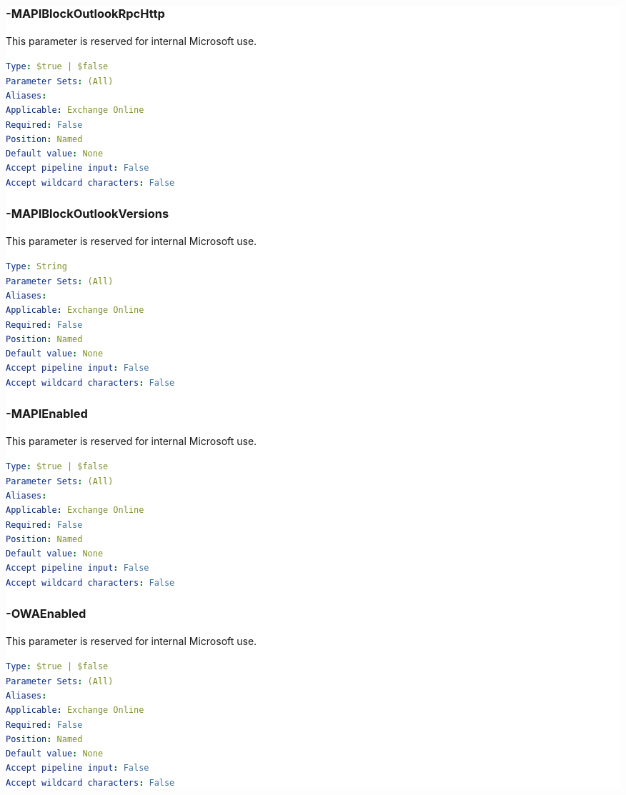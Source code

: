 ### -MAPIBlockOutlookRpcHttp
This parameter is reserved for internal Microsoft use.

```yaml
Type: $true | $false
Parameter Sets: (All)
Aliases:
Applicable: Exchange Online
Required: False
Position: Named
Default value: None
Accept pipeline input: False
Accept wildcard characters: False
```

### -MAPIBlockOutlookVersions
This parameter is reserved for internal Microsoft use.

```yaml
Type: String
Parameter Sets: (All)
Aliases:
Applicable: Exchange Online
Required: False
Position: Named
Default value: None
Accept pipeline input: False
Accept wildcard characters: False
```

### -MAPIEnabled
This parameter is reserved for internal Microsoft use.

```yaml
Type: $true | $false
Parameter Sets: (All)
Aliases:
Applicable: Exchange Online
Required: False
Position: Named
Default value: None
Accept pipeline input: False
Accept wildcard characters: False
```

### -OWAEnabled
This parameter is reserved for internal Microsoft use.

```yaml
Type: $true | $false
Parameter Sets: (All)
Aliases:
Applicable: Exchange Online
Required: False
Position: Named
Default value: None
Accept pipeline input: False
Accept wildcard characters: False
```
